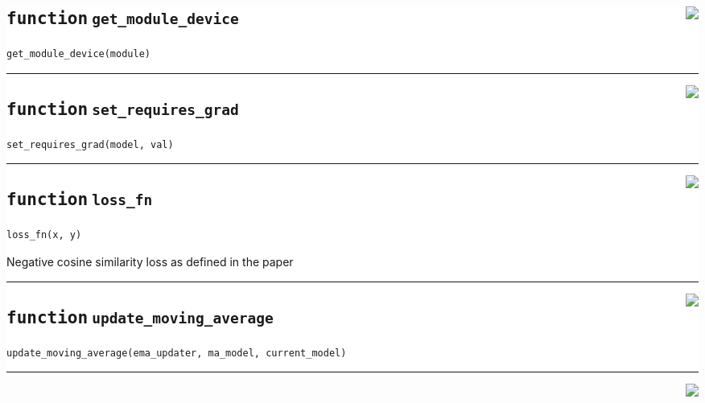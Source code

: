 <a href="../../src/models/byol/model.py#L60"><img align="right" style="float:right;" src="https://img.shields.io/badge/-source-cccccc?style=flat-square"></a>

## <kbd>function</kbd> `get_module_device`

```python
get_module_device(module)
```






---

<a href="../../src/models/byol/model.py#L64"><img align="right" style="float:right;" src="https://img.shields.io/badge/-source-cccccc?style=flat-square"></a>

## <kbd>function</kbd> `set_requires_grad`

```python
set_requires_grad(model, val)
```






---

<a href="../../src/models/byol/model.py#L69"><img align="right" style="float:right;" src="https://img.shields.io/badge/-source-cccccc?style=flat-square"></a>

## <kbd>function</kbd> `loss_fn`

```python
loss_fn(x, y)
```

Negative cosine similarity loss as defined in the paper 


---

<a href="../../src/models/byol/model.py#L91"><img align="right" style="float:right;" src="https://img.shields.io/badge/-source-cccccc?style=flat-square"></a>

## <kbd>function</kbd> `update_moving_average`

```python
update_moving_average(ema_updater, ma_model, current_model)
```






---

<a href="../../src/models/byol/model.py#L97"><img align="right" style="float:right;" src="https://img.shields.io/badge/-source-cccccc?style=flat-square"></a>
